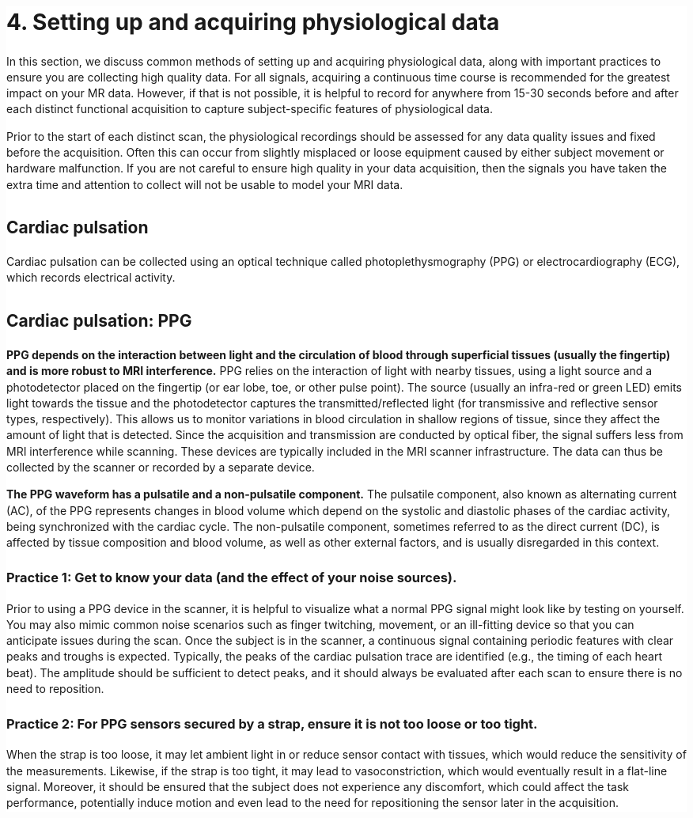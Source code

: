 # 4. Setting up and acquiring physiological data 

In this section, we discuss common methods of setting up and acquiring physiological data, along with important practices to ensure you are collecting high quality data. For all signals, acquiring a continuous time course is recommended for the greatest impact on your MR data. However, if that is not possible, it is helpful to record for anywhere from 15-30 seconds before and after each distinct functional acquisition to capture subject-specific features of physiological data. 
 
Prior to the start of each distinct scan, the physiological recordings should be assessed for any data quality issues and fixed before the acquisition. Often this can occur from slightly misplaced or loose equipment caused by either subject movement or hardware malfunction. If you are not careful to ensure high quality in your data acquisition, then the signals you have taken the extra time and attention to collect will not be usable to model your MRI data. 

## Cardiac pulsation
Cardiac pulsation can be collected using an optical technique called photoplethysmography (PPG) or electrocardiography (ECG), which records electrical activity.  

## Cardiac pulsation: PPG
**PPG depends on the interaction between light and the circulation of blood through superficial tissues (usually the fingertip) and is more robust to MRI interference.**
PPG relies on the interaction of light with nearby tissues, using a light source and a photodetector placed on the fingertip (or ear lobe, toe, or other pulse point). The source (usually an infra-red or green LED) emits light towards the tissue and the photodetector captures the transmitted/reflected light (for transmissive and reflective sensor types, respectively). This allows us to monitor variations in blood circulation in shallow regions of tissue, since they affect the amount of light that is detected. Since the acquisition and transmission are conducted by optical fiber, the signal suffers less from MRI interference while scanning. These devices are typically included in the MRI scanner infrastructure. The data can thus be collected by the scanner or recorded by a separate device.

**The PPG waveform has a pulsatile and a non-pulsatile component.**
The pulsatile component, also known as alternating current (AC), of the PPG represents changes in blood volume which depend on the systolic and diastolic phases of the cardiac activity, being synchronized with the cardiac cycle.  The non-pulsatile component, sometimes referred to as the direct current (DC), is affected by tissue composition and blood volume, as well as other external factors, and is usually disregarded in this context. 

### Practice 1: Get to know your data (and the effect of your noise sources).
Prior to using a PPG device in the scanner, it is helpful to visualize what a normal PPG signal might look like by testing on yourself. You may also mimic common noise scenarios such as finger twitching, movement, or an ill-fitting device so that you can anticipate issues during the scan. Once the subject is in the scanner, a continuous signal containing periodic features with clear peaks and troughs is expected. Typically, the peaks of the cardiac pulsation trace are identified (e.g., the timing of each heart beat). The amplitude should be sufficient to detect peaks, and it should always be evaluated after each scan to ensure there is no need to reposition. 

### Practice 2: For PPG sensors secured by a strap, ensure it is not too loose or too tight.
When the strap is too loose, it may let ambient light in or reduce sensor contact with tissues, which would reduce the sensitivity of the measurements. Likewise, if the strap is too tight, it may lead to vasoconstriction, which would eventually result in a flat-line signal. Moreover, it should be ensured that the subject does not experience any discomfort, which could affect the task performance, potentially induce motion and even lead to the need for repositioning the sensor later in the acquisition.
 